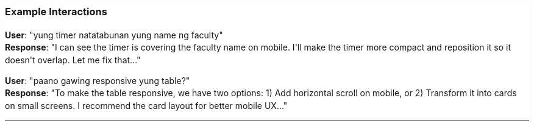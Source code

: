 ### Example Interactions
**User**: "yung timer natatabunan yung name ng faculty"  
**Response**: "I can see the timer is covering the faculty name on mobile. I'll make the timer more compact and reposition it so it doesn't overlap. Let me fix that..."

**User**: "paano gawing responsive yung table?"  
**Response**: "To make the table responsive, we have two options: 1) Add horizontal scroll on mobile, or 2) Transform it into cards on small screens. I recommend the card layout for better mobile UX..."

---
